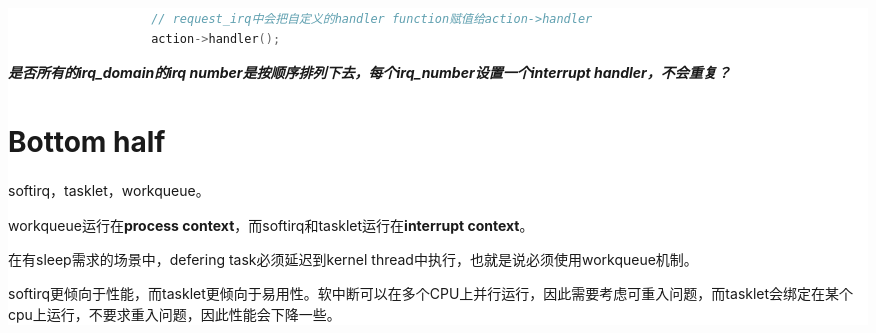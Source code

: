 ```c++
                    // request_irq中会把自定义的handler function赋值给action->handler
                  	action->handler();
```

***是否所有的irq_domain的irq number是按顺序排列下去，每个irq_number设置一个interrupt handler，不会重复？***

# Bottom half

softirq，tasklet，workqueue。

workqueue运行在**process context**，而softirq和tasklet运行在**interrupt context**。

在有sleep需求的场景中，defering task必须延迟到kernel thread中执行，也就是说必须使用workqueue机制。

softirq更倾向于性能，而tasklet更倾向于易用性。软中断可以在多个CPU上并行运行，因此需要考虑可重入问题，而tasklet会绑定在某个cpu上运行，不要求重入问题，因此性能会下降一些。
